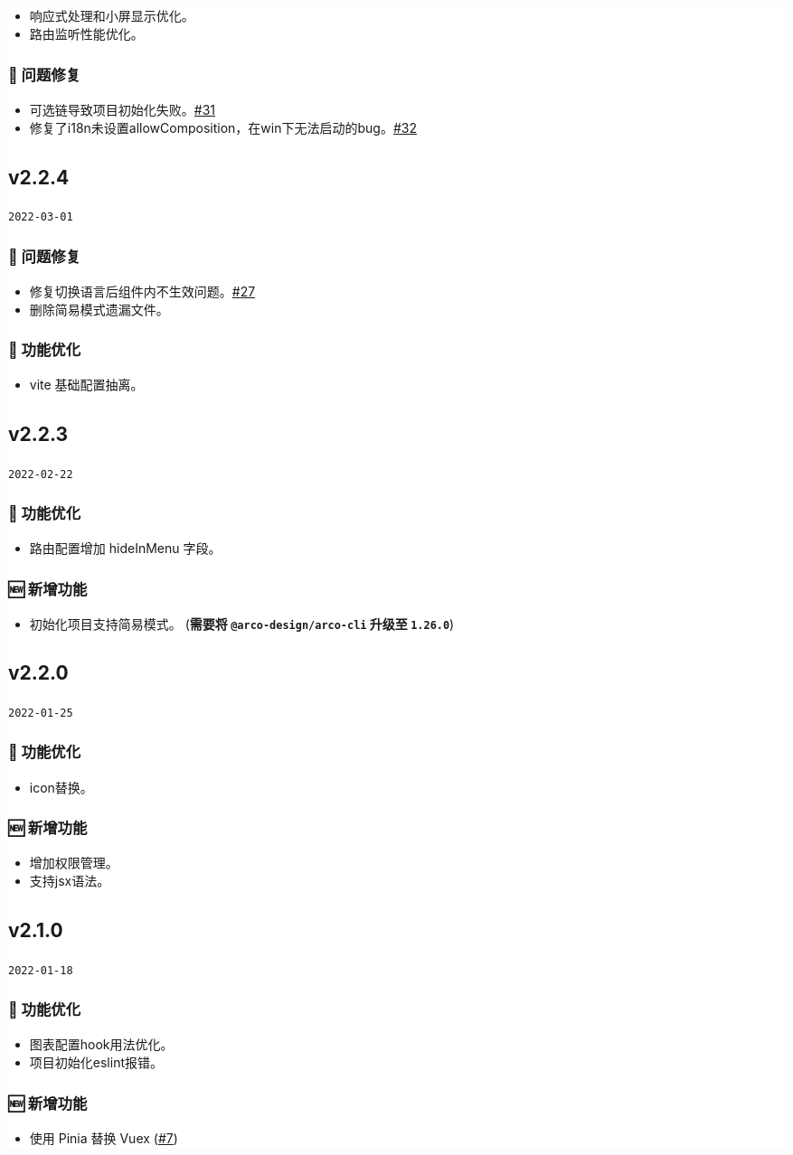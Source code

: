 - 响应式处理和小屏显示优化。
- 路由监听性能优化。

### 🐛 问题修复

- 可选链导致项目初始化失败。[#31](https://github.com/arco-design/arco-design-pro-vue/issues/31)
- 修复了i18n未设置allowComposition，在win下无法启动的bug。[#32](https://github.com/arco-design/arco-design-pro-vue/pull/32)

## v2.2.4

`2022-03-01`

### 🐛 问题修复

- 修复切换语言后组件内不生效问题。[#27](https://github.com/arco-design/arco-design-pro-vue/issues/27)
- 删除简易模式遗漏文件。

### 💎 功能优化

- vite 基础配置抽离。

## v2.2.3

`2022-02-22`

### 💎 功能优化

- 路由配置增加 hideInMenu 字段。

### 🆕 新增功能

- 初始化项目支持简易模式。 (**需要将 `@arco-design/arco-cli` 升级至 `1.26.0`**)


## v2.2.0

`2022-01-25`

### 💎 功能优化

- icon替换。

### 🆕 新增功能

- 增加权限管理。
- 支持jsx语法。


## v2.1.0

`2022-01-18`

### 💎 功能优化

- 图表配置hook用法优化。
- 项目初始化eslint报错。

### 🆕 新增功能

- 使用 Pinia 替换 Vuex ([#7](https://github.com/arco-design/arco-design-pro-vue/pull/7))

